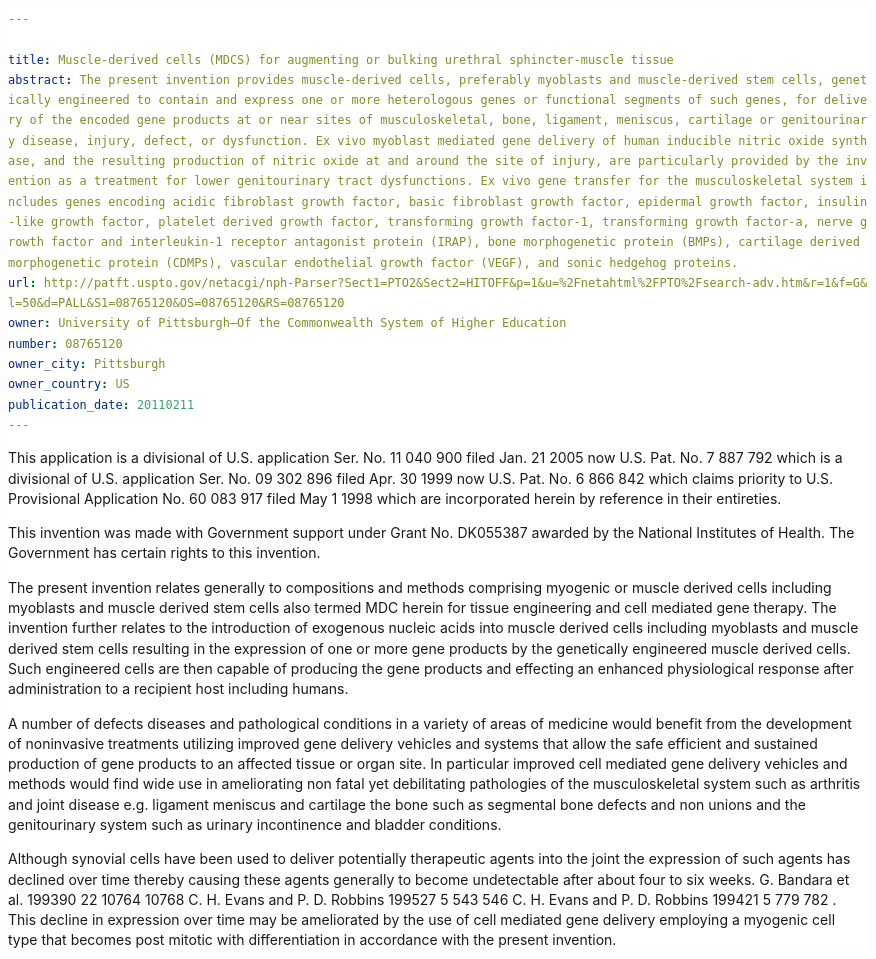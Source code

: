 ```yaml
---

title: Muscle-derived cells (MDCS) for augmenting or bulking urethral sphincter-muscle tissue
abstract: The present invention provides muscle-derived cells, preferably myoblasts and muscle-derived stem cells, genetically engineered to contain and express one or more heterologous genes or functional segments of such genes, for delivery of the encoded gene products at or near sites of musculoskeletal, bone, ligament, meniscus, cartilage or genitourinary disease, injury, defect, or dysfunction. Ex vivo myoblast mediated gene delivery of human inducible nitric oxide synthase, and the resulting production of nitric oxide at and around the site of injury, are particularly provided by the invention as a treatment for lower genitourinary tract dysfunctions. Ex vivo gene transfer for the musculoskeletal system includes genes encoding acidic fibroblast growth factor, basic fibroblast growth factor, epidermal growth factor, insulin-like growth factor, platelet derived growth factor, transforming growth factor-1, transforming growth factor-a, nerve growth factor and interleukin-1 receptor antagonist protein (IRAP), bone morphogenetic protein (BMPs), cartilage derived morphogenetic protein (CDMPs), vascular endothelial growth factor (VEGF), and sonic hedgehog proteins.
url: http://patft.uspto.gov/netacgi/nph-Parser?Sect1=PTO2&Sect2=HITOFF&p=1&u=%2Fnetahtml%2FPTO%2Fsearch-adv.htm&r=1&f=G&l=50&d=PALL&S1=08765120&OS=08765120&RS=08765120
owner: University of Pittsburgh—Of the Commonwealth System of Higher Education
number: 08765120
owner_city: Pittsburgh
owner_country: US
publication_date: 20110211
---
```

This application is a divisional of U.S. application Ser. No. 11 040 900 filed Jan. 21 2005 now U.S. Pat. No. 7 887 792 which is a divisional of U.S. application Ser. No. 09 302 896 filed Apr. 30 1999 now U.S. Pat. No. 6 866 842 which claims priority to U.S. Provisional Application No. 60 083 917 filed May 1 1998 which are incorporated herein by reference in their entireties.

This invention was made with Government support under Grant No. DK055387 awarded by the National Institutes of Health. The Government has certain rights to this invention.

The present invention relates generally to compositions and methods comprising myogenic or muscle derived cells including myoblasts and muscle derived stem cells also termed MDC herein for tissue engineering and cell mediated gene therapy. The invention further relates to the introduction of exogenous nucleic acids into muscle derived cells including myoblasts and muscle derived stem cells resulting in the expression of one or more gene products by the genetically engineered muscle derived cells. Such engineered cells are then capable of producing the gene products and effecting an enhanced physiological response after administration to a recipient host including humans.

A number of defects diseases and pathological conditions in a variety of areas of medicine would benefit from the development of noninvasive treatments utilizing improved gene delivery vehicles and systems that allow the safe efficient and sustained production of gene products to an affected tissue or organ site. In particular improved cell mediated gene delivery vehicles and methods would find wide use in ameliorating non fatal yet debilitating pathologies of the musculoskeletal system such as arthritis and joint disease e.g. ligament meniscus and cartilage the bone such as segmental bone defects and non unions and the genitourinary system such as urinary incontinence and bladder conditions.

Although synovial cells have been used to deliver potentially therapeutic agents into the joint the expression of such agents has declined over time thereby causing these agents generally to become undetectable after about four to six weeks. G. Bandara et al. 199390 22 10764 10768 C. H. Evans and P. D. Robbins 199527 5 543 546 C. H. Evans and P. D. Robbins 199421 5 779 782 . This decline in expression over time may be ameliorated by the use of cell mediated gene delivery employing a myogenic cell type that becomes post mitotic with differentiation in accordance with the present invention.
